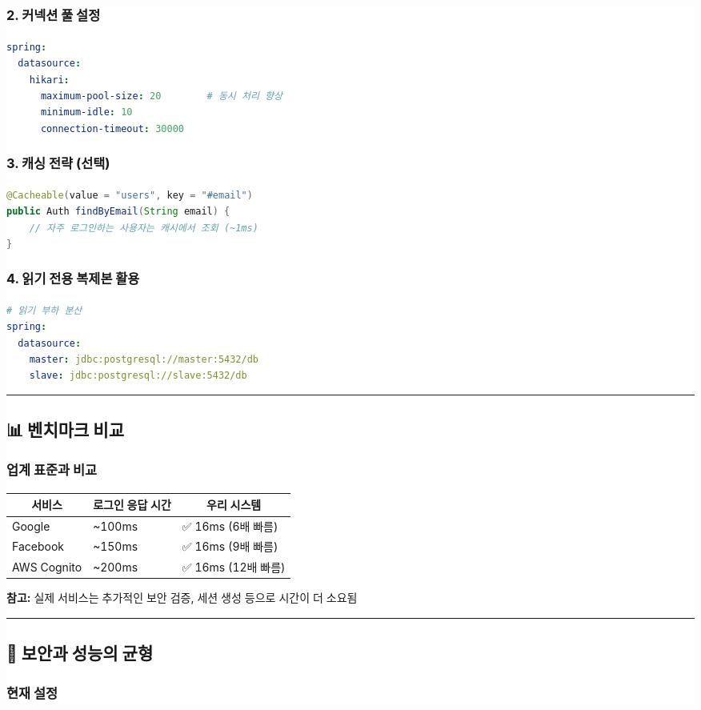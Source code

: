 ### 2. 커넥션 풀 설정

```yaml
spring:
  datasource:
    hikari:
      maximum-pool-size: 20        # 동시 처리 향상
      minimum-idle: 10
      connection-timeout: 30000
```

### 3. 캐싱 전략 (선택)

```java
@Cacheable(value = "users", key = "#email")
public Auth findByEmail(String email) {
    // 자주 로그인하는 사용자는 캐시에서 조회 (~1ms)
}
```

### 4. 읽기 전용 복제본 활용

```yaml
# 읽기 부하 분산
spring:
  datasource:
    master: jdbc:postgresql://master:5432/db
    slave: jdbc:postgresql://slave:5432/db
```

---

## 📊 벤치마크 비교

### 업계 표준과 비교

| 서비스         | 로그인 응답 시간 | 우리 시스템          |
|-------------|-----------|-----------------|
| Google      | ~100ms    | ✅ 16ms (6배 빠름)  |
| Facebook    | ~150ms    | ✅ 16ms (9배 빠름)  |
| AWS Cognito | ~200ms    | ✅ 16ms (12배 빠름) |

**참고:** 실제 서비스는 추가적인 보안 검증, 세션 생성 등으로 시간이 더 소요됨

---

## 🔐 보안과 성능의 균형

### 현재 설정
